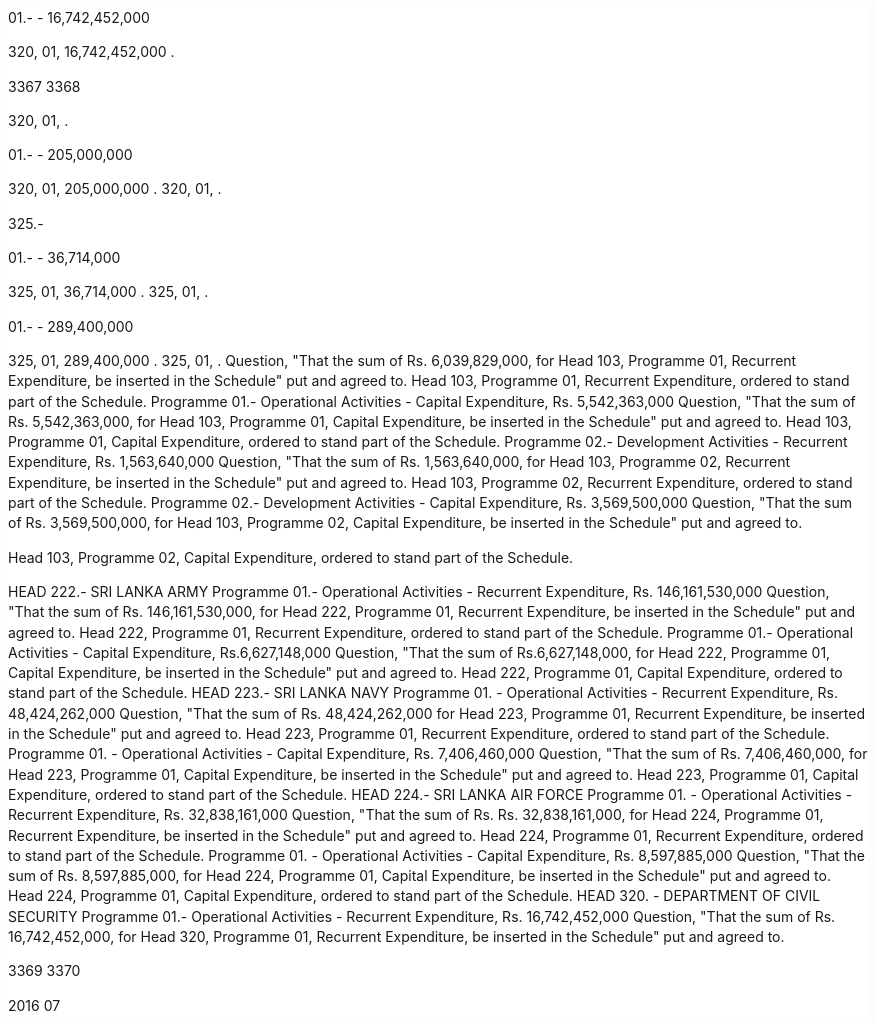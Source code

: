01.- - 16,742,452,000

320, 01, 16,742,452,000 .

3367 3368

320, 01, .

01.- - 205,000,000

320, 01, 205,000,000 . 320, 01, .

325.-

01.- - 36,714,000

325, 01, 36,714,000 . 325, 01, .

01.- - 289,400,000

325, 01, 289,400,000 . 325, 01, . Question, "That the sum of Rs. 6,039,829,000, for Head 103, Programme 01, Recurrent Expenditure, be inserted in the Schedule" put and agreed to. Head 103, Programme 01, Recurrent Expenditure, ordered to stand part of the Schedule. Programme 01.- Operational Activities - Capital Expenditure, Rs. 5,542,363,000 Question, "That the sum of Rs. 5,542,363,000, for Head 103, Programme 01, Capital Expenditure, be inserted in the Schedule" put and agreed to. Head 103, Programme 01, Capital Expenditure, ordered to stand part of the Schedule. Programme 02.- Development Activities - Recurrent Expenditure, Rs. 1,563,640,000 Question, "That the sum of Rs. 1,563,640,000, for Head 103, Programme 02, Recurrent Expenditure, be inserted in the Schedule" put and agreed to. Head 103, Programme 02, Recurrent Expenditure, ordered to stand part of the Schedule. Programme 02.- Development Activities - Capital Expenditure, Rs. 3,569,500,000 Question, "That the sum of Rs. 3,569,500,000, for Head 103, Programme 02, Capital Expenditure, be inserted in the Schedule" put and agreed to.

Head 103, Programme 02, Capital Expenditure, ordered to stand part of the Schedule.

HEAD 222.- SRI LANKA ARMY Programme 01.- Operational Activities - Recurrent Expenditure, Rs. 146,161,530,000 Question, "That the sum of Rs. 146,161,530,000, for Head 222, Programme 01, Recurrent Expenditure, be inserted in the Schedule" put and agreed to. Head 222, Programme 01, Recurrent Expenditure, ordered to stand part of the Schedule. Programme 01.- Operational Activities - Capital Expenditure, Rs.6,627,148,000 Question, "That the sum of Rs.6,627,148,000, for Head 222, Programme 01, Capital Expenditure, be inserted in the Schedule" put and agreed to. Head 222, Programme 01, Capital Expenditure, ordered to stand part of the Schedule. HEAD 223.- SRI LANKA NAVY Programme 01. - Operational Activities - Recurrent Expenditure, Rs. 48,424,262,000 Question, "That the sum of Rs. 48,424,262,000 for Head 223, Programme 01, Recurrent Expenditure, be inserted in the Schedule" put and agreed to. Head 223, Programme 01, Recurrent Expenditure, ordered to stand part of the Schedule. Programme 01. - Operational Activities - Capital Expenditure, Rs. 7,406,460,000 Question, "That the sum of Rs. 7,406,460,000, for Head 223, Programme 01, Capital Expenditure, be inserted in the Schedule" put and agreed to. Head 223, Programme 01, Capital Expenditure, ordered to stand part of the Schedule. HEAD 224.- SRI LANKA AIR FORCE Programme 01. - Operational Activities - Recurrent Expenditure, Rs. 32,838,161,000 Question, "That the sum of Rs. Rs. 32,838,161,000, for Head 224, Programme 01, Recurrent Expenditure, be inserted in the Schedule" put and agreed to. Head 224, Programme 01, Recurrent Expenditure, ordered to stand part of the Schedule. Programme 01. - Operational Activities - Capital Expenditure, Rs. 8,597,885,000 Question, "That the sum of Rs. 8,597,885,000, for Head 224, Programme 01, Capital Expenditure, be inserted in the Schedule" put and agreed to. Head 224, Programme 01, Capital Expenditure, ordered to stand part of the Schedule. HEAD 320. - DEPARTMENT OF CIVIL SECURITY Programme 01.- Operational Activities - Recurrent Expenditure, Rs. 16,742,452,000 Question, "That the sum of Rs. 16,742,452,000, for Head 320, Programme 01, Recurrent Expenditure, be inserted in the Schedule" put and agreed to.

3369 3370

2016 07

